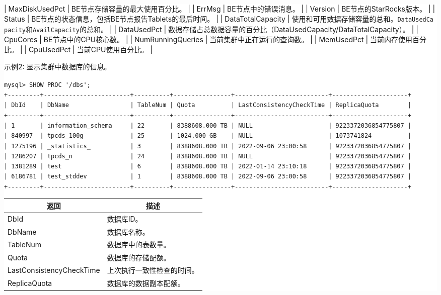 | MaxDiskUsedPct        | BE节点存储容量的最大使用百分比。                       |
| ErrMsg                | BE节点中的错误消息。                                   |
| Version               | BE节点的StarRocks版本。                                |
| Status                | BE节点的状态信息，包括BE节点报告Tablets的最后时间。    |
| DataTotalCapacity     | 使用和可用数据存储容量的总和。`DataUsedCapacity`和`AvailCapacity`的总和。 |
| DataUsedPct           | 数据存储占总数据容量的百分比（DataUsedCapacity/DataTotalCapacity）。 |
| CpuCores              | BE节点中的CPU核心数。                                  |
| NumRunningQueries     | 当前集群中正在运行的查询数。                           |
| MemUsedPct            | 当前内存使用百分比。                                          |
| CpuUsedPct            | 当前CPU使用百分比。              |

示例2: 显示集群中数据库的信息。

```Plain
mysql> SHOW PROC '/dbs';
+---------+------------------------+----------+----------------+--------------------------+---------------------+
| DbId    | DbName                 | TableNum | Quota          | LastConsistencyCheckTime | ReplicaQuota        |
+---------+------------------------+----------+----------------+--------------------------+---------------------+
| 1       | information_schema     | 22       | 8388608.000 TB | NULL                     | 9223372036854775807 |
| 840997  | tpcds_100g             | 25       | 1024.000 GB    | NULL                     | 1073741824          |
| 1275196 | _statistics_           | 3        | 8388608.000 TB | 2022-09-06 23:00:58      | 9223372036854775807 |
| 1286207 | tpcds_n                | 24       | 8388608.000 TB | NULL                     | 9223372036854775807 |
| 1381289 | test                   | 6        | 8388608.000 TB | 2022-01-14 23:10:18      | 9223372036854775807 |
| 6186781 | test_stddev            | 1        | 8388608.000 TB | 2022-09-06 23:00:58      | 9223372036854775807 |
+---------+------------------------+----------+----------------+--------------------------+---------------------+
```

| **返回**               | **描述**                                   |
| ------------------------ | ---------------------------------- |
| DbId                     | 数据库ID。                                      |
| DbName                   | 数据库名称。                                    |
| TableNum                 | 数据库中的表数量。                             |
| Quota                    | 数据库的存储配额。                             |
| LastConsistencyCheckTime | 上次执行一致性检查的时间。                    |
| ReplicaQuota             | 数据库的数据副本配额。                         |
